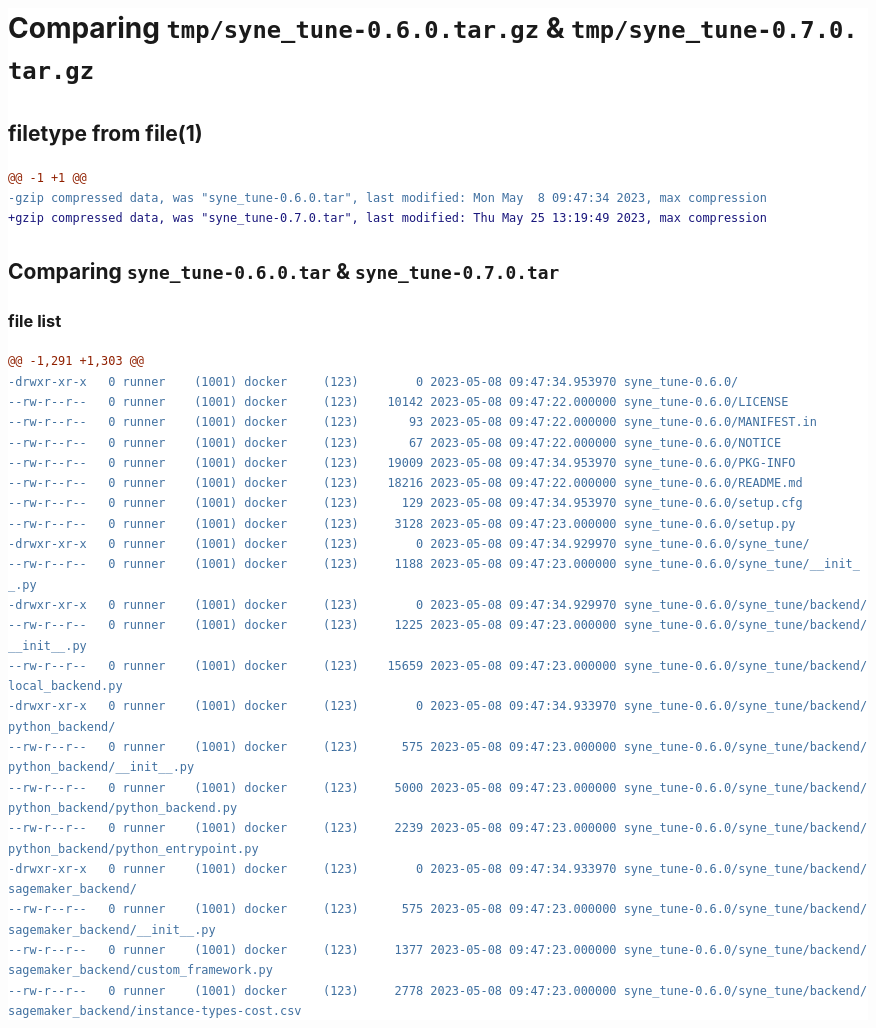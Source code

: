 # Comparing `tmp/syne_tune-0.6.0.tar.gz` & `tmp/syne_tune-0.7.0.tar.gz`

## filetype from file(1)

```diff
@@ -1 +1 @@
-gzip compressed data, was "syne_tune-0.6.0.tar", last modified: Mon May  8 09:47:34 2023, max compression
+gzip compressed data, was "syne_tune-0.7.0.tar", last modified: Thu May 25 13:19:49 2023, max compression
```

## Comparing `syne_tune-0.6.0.tar` & `syne_tune-0.7.0.tar`

### file list

```diff
@@ -1,291 +1,303 @@
-drwxr-xr-x   0 runner    (1001) docker     (123)        0 2023-05-08 09:47:34.953970 syne_tune-0.6.0/
--rw-r--r--   0 runner    (1001) docker     (123)    10142 2023-05-08 09:47:22.000000 syne_tune-0.6.0/LICENSE
--rw-r--r--   0 runner    (1001) docker     (123)       93 2023-05-08 09:47:22.000000 syne_tune-0.6.0/MANIFEST.in
--rw-r--r--   0 runner    (1001) docker     (123)       67 2023-05-08 09:47:22.000000 syne_tune-0.6.0/NOTICE
--rw-r--r--   0 runner    (1001) docker     (123)    19009 2023-05-08 09:47:34.953970 syne_tune-0.6.0/PKG-INFO
--rw-r--r--   0 runner    (1001) docker     (123)    18216 2023-05-08 09:47:22.000000 syne_tune-0.6.0/README.md
--rw-r--r--   0 runner    (1001) docker     (123)      129 2023-05-08 09:47:34.953970 syne_tune-0.6.0/setup.cfg
--rw-r--r--   0 runner    (1001) docker     (123)     3128 2023-05-08 09:47:23.000000 syne_tune-0.6.0/setup.py
-drwxr-xr-x   0 runner    (1001) docker     (123)        0 2023-05-08 09:47:34.929970 syne_tune-0.6.0/syne_tune/
--rw-r--r--   0 runner    (1001) docker     (123)     1188 2023-05-08 09:47:23.000000 syne_tune-0.6.0/syne_tune/__init__.py
-drwxr-xr-x   0 runner    (1001) docker     (123)        0 2023-05-08 09:47:34.929970 syne_tune-0.6.0/syne_tune/backend/
--rw-r--r--   0 runner    (1001) docker     (123)     1225 2023-05-08 09:47:23.000000 syne_tune-0.6.0/syne_tune/backend/__init__.py
--rw-r--r--   0 runner    (1001) docker     (123)    15659 2023-05-08 09:47:23.000000 syne_tune-0.6.0/syne_tune/backend/local_backend.py
-drwxr-xr-x   0 runner    (1001) docker     (123)        0 2023-05-08 09:47:34.933970 syne_tune-0.6.0/syne_tune/backend/python_backend/
--rw-r--r--   0 runner    (1001) docker     (123)      575 2023-05-08 09:47:23.000000 syne_tune-0.6.0/syne_tune/backend/python_backend/__init__.py
--rw-r--r--   0 runner    (1001) docker     (123)     5000 2023-05-08 09:47:23.000000 syne_tune-0.6.0/syne_tune/backend/python_backend/python_backend.py
--rw-r--r--   0 runner    (1001) docker     (123)     2239 2023-05-08 09:47:23.000000 syne_tune-0.6.0/syne_tune/backend/python_backend/python_entrypoint.py
-drwxr-xr-x   0 runner    (1001) docker     (123)        0 2023-05-08 09:47:34.933970 syne_tune-0.6.0/syne_tune/backend/sagemaker_backend/
--rw-r--r--   0 runner    (1001) docker     (123)      575 2023-05-08 09:47:23.000000 syne_tune-0.6.0/syne_tune/backend/sagemaker_backend/__init__.py
--rw-r--r--   0 runner    (1001) docker     (123)     1377 2023-05-08 09:47:23.000000 syne_tune-0.6.0/syne_tune/backend/sagemaker_backend/custom_framework.py
--rw-r--r--   0 runner    (1001) docker     (123)     2778 2023-05-08 09:47:23.000000 syne_tune-0.6.0/syne_tune/backend/sagemaker_backend/instance-types-cost.csv
```